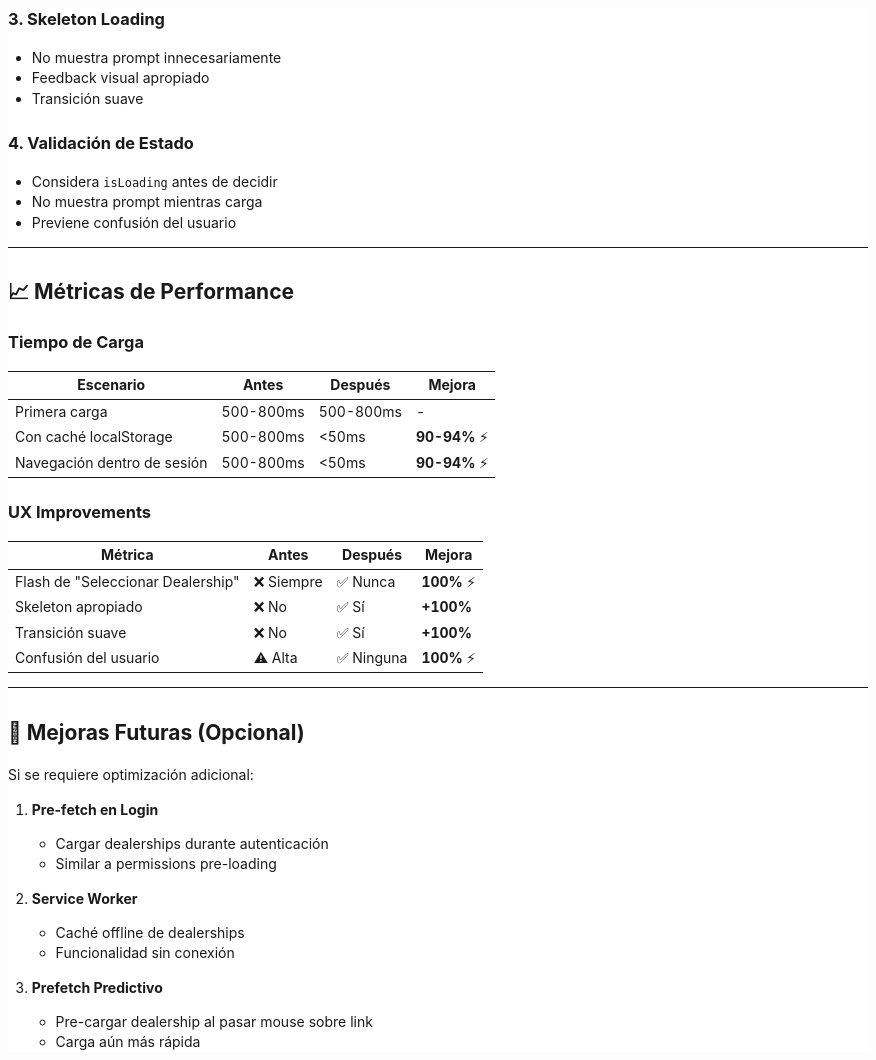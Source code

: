 ### 3. **Skeleton Loading**
- No muestra prompt innecesariamente
- Feedback visual apropiado
- Transición suave

### 4. **Validación de Estado**
- Considera `isLoading` antes de decidir
- No muestra prompt mientras carga
- Previene confusión del usuario

---

## 📈 Métricas de Performance

### Tiempo de Carga

| Escenario | Antes | Después | Mejora |
|-----------|-------|---------|--------|
| Primera carga | 500-800ms | 500-800ms | - |
| Con caché localStorage | 500-800ms | <50ms | **90-94%** ⚡ |
| Navegación dentro de sesión | 500-800ms | <50ms | **90-94%** ⚡ |

### UX Improvements

| Métrica | Antes | Después | Mejora |
|---------|-------|---------|--------|
| Flash de "Seleccionar Dealership" | ❌ Siempre | ✅ Nunca | **100%** ⚡ |
| Skeleton apropiado | ❌ No | ✅ Sí | **+100%** |
| Transición suave | ❌ No | ✅ Sí | **+100%** |
| Confusión del usuario | ⚠️ Alta | ✅ Ninguna | **100%** ⚡ |

---

## 🚀 Mejoras Futuras (Opcional)

Si se requiere optimización adicional:

1. **Pre-fetch en Login**
   - Cargar dealerships durante autenticación
   - Similar a permissions pre-loading

2. **Service Worker**
   - Caché offline de dealerships
   - Funcionalidad sin conexión

3. **Prefetch Predictivo**
   - Pre-cargar dealership al pasar mouse sobre link
   - Carga aún más rápida
